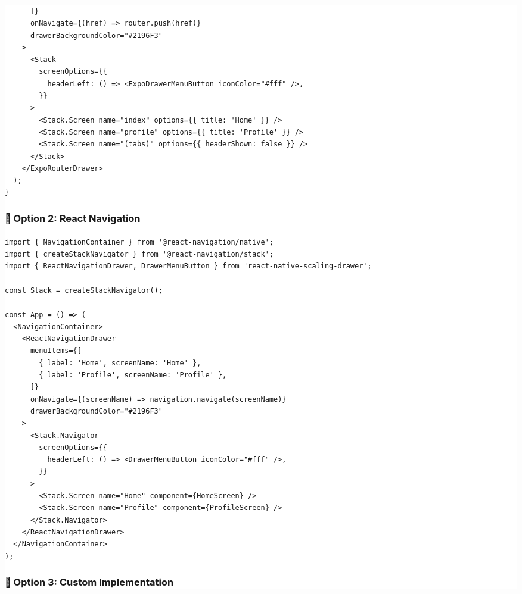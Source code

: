 ```tsx
      ]}
      onNavigate={(href) => router.push(href)}
      drawerBackgroundColor="#2196F3"
    >
      <Stack
        screenOptions={{
          headerLeft: () => <ExpoDrawerMenuButton iconColor="#fff" />,
        }}
      >
        <Stack.Screen name="index" options={{ title: 'Home' }} />
        <Stack.Screen name="profile" options={{ title: 'Profile' }} />
        <Stack.Screen name="(tabs)" options={{ headerShown: false }} />
      </Stack>
    </ExpoRouterDrawer>
  );
}
```

### 🧭 Option 2: React Navigation

```tsx
import { NavigationContainer } from '@react-navigation/native';
import { createStackNavigator } from '@react-navigation/stack';
import { ReactNavigationDrawer, DrawerMenuButton } from 'react-native-scaling-drawer';

const Stack = createStackNavigator();

const App = () => (
  <NavigationContainer>
    <ReactNavigationDrawer
      menuItems={[
        { label: 'Home', screenName: 'Home' },
        { label: 'Profile', screenName: 'Profile' },
      ]}
      onNavigate={(screenName) => navigation.navigate(screenName)}
      drawerBackgroundColor="#2196F3"
    >
      <Stack.Navigator
        screenOptions={{
          headerLeft: () => <DrawerMenuButton iconColor="#fff" />,
        }}
      >
        <Stack.Screen name="Home" component={HomeScreen} />
        <Stack.Screen name="Profile" component={ProfileScreen} />
      </Stack.Navigator>
    </ReactNavigationDrawer>
  </NavigationContainer>
);
```

### 🎨 Option 3: Custom Implementation
